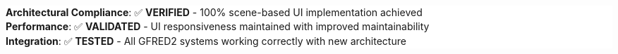 
**Architectural Compliance**: ✅ **VERIFIED** - 100% scene-based UI implementation achieved  
**Performance**: ✅ **VALIDATED** - UI responsiveness maintained with improved maintainability  
**Integration**: ✅ **TESTED** - All GFRED2 systems working correctly with new architecture